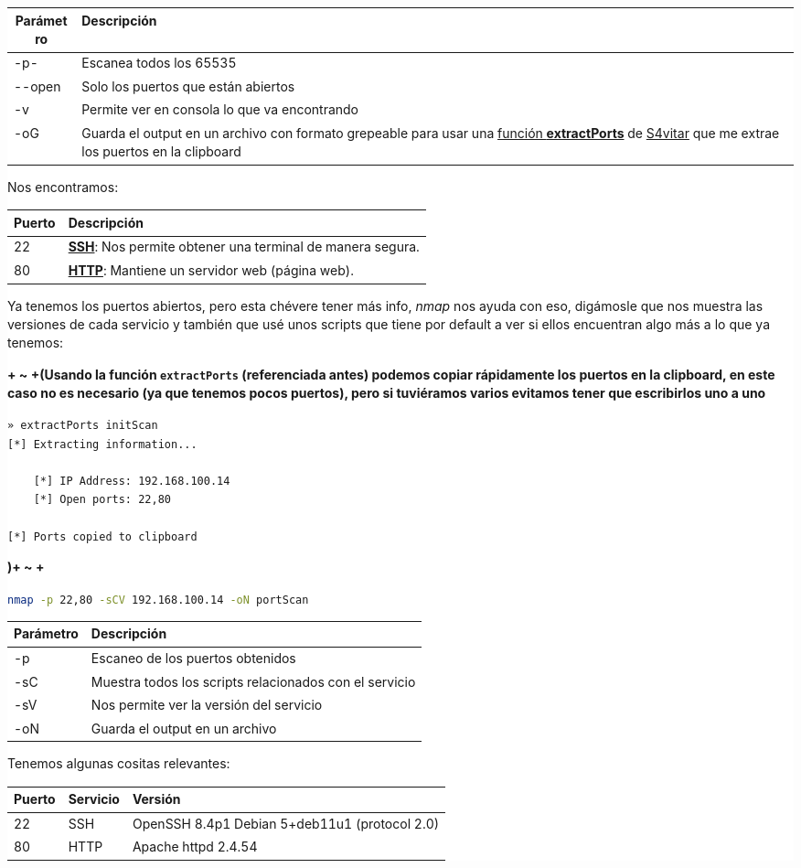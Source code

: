 | Parámetro | Descripción |
| --------- | :---------- |
| -p-       | Escanea todos los 65535                      |
| --open    | Solo los puertos que están abiertos          |
| -v        | Permite ver en consola lo que va encontrando |
| -oG       | Guarda el output en un archivo con formato grepeable para usar una [función **extractPorts**](https://raw.githubusercontent.com/lanzt/blog/main/assets/images/HMV/magic/extractPorts.png) de [S4vitar](https://s4vitar.github.io/) que me extrae los puertos en la clipboard |

Nos encontramos:

| Puerto | Descripción |
| ------ | :---------- |
| 22     | **[SSH](https://www.hackingarticles.in/ssh-penetration-testing-port-22/)**: Nos permite obtener una terminal de manera segura. |
| 80     | **[HTTP](https://searchnetworking.techtarget.com/definition/port-80)**: Mantiene un servidor web (página web). |

Ya tenemos los puertos abiertos, pero esta chévere tener más info, *nmap* nos ayuda con eso, digámosle que nos muestra las versiones de cada servicio y también que usé unos scripts que tiene por default a ver si ellos encuentran algo más a lo que ya tenemos:

**+ ~ +(Usando la función `extractPorts` (referenciada antes) podemos copiar rápidamente los puertos en la clipboard, en este caso no es necesario (ya que tenemos pocos puertos), pero si tuviéramos varios evitamos tener que escribirlos uno a uno**
 
```bash
» extractPorts initScan 
[*] Extracting information...

    [*] IP Address: 192.168.100.14
    [*] Open ports: 22,80

[*] Ports copied to clipboard
```

**)+ ~ +**

```bash
nmap -p 22,80 -sCV 192.168.100.14 -oN portScan
```

| Parámetro | Descripción |
| --------- | :---------- |
| -p        | Escaneo de los puertos obtenidos                       |
| -sC       | Muestra todos los scripts relacionados con el servicio |
| -sV       | Nos permite ver la versión del servicio                |
| -oN       | Guarda el output en un archivo                         |

Tenemos algunas cositas relevantes:

| Puerto | Servicio | Versión |
| :----- | :------- | :------ |
| 22     | SSH      | OpenSSH 8.4p1 Debian 5+deb11u1 (protocol 2.0) |
| 80     | HTTP     | Apache httpd 2.4.54 |
